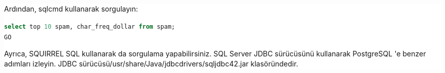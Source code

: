 Ardından, sqlcmd kullanarak sorgulayın:

```sql
select top 10 spam, char_freq_dollar from spam;
GO
```

Ayrıca, SQUIRREL SQL kullanarak da sorgulama yapabilirsiniz. SQL Server JDBC sürücüsünü kullanarak PostgreSQL 'e benzer adımları izleyin. JDBC sürücüsü/usr/share/Java/jdbcdrivers/sqljdbc42.jar klasöründedir.